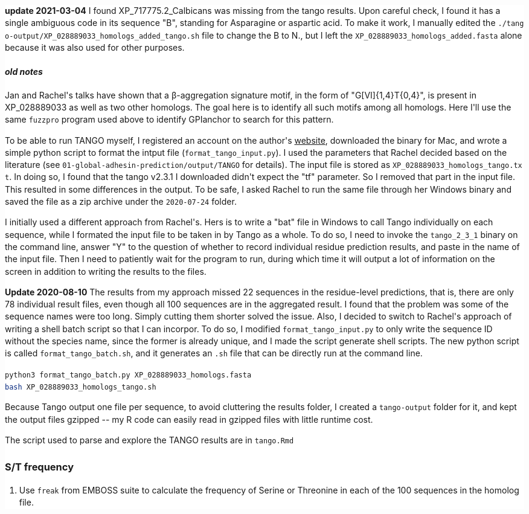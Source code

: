 **update 2021-03-04**
I found XP_717775.2_Calbicans was missing from the tango results. Upon careful check, I found it has a single ambiguous code in its sequence "B", standing for Asparagine or aspartic acid. To make it work, I manually edited the `./tango-output/XP_028889033_homologs_added_tango.sh` file to change the B to N., but I left the `XP_028889033_homologs_added.fasta`	alone because it was also used for other purposes.

#### _old notes_

Jan and Rachel's talks have shown that a β-aggregation signature motif, in the form of "G[VI]{1,4}T{0,4}", is present in XP_028889033 as well as two other homologs. The goal here is to identify all such motifs among all homologs. Here I'll use the same `fuzzpro` program used above to identify GPIanchor to search for this pattern.

To be able to run TANGO myself, I registered an account on the author's [website](http://tango.crg.es/examples.jsp), downloaded the binary for Mac, and wrote a simple python script to format the intput file (`format_tango_input.py`). I used the parameters that Rachel decided based on the literature (see `01-global-adhesin-prediction/output/TANGO` for details). The input file is stored as `XP_028889033_homologs_tango.txt`. In doing so, I found that the tango v2.3.1 I downloaded didn't expect the "tf" parameter. So I removed that part in the input file. This resulted in some differences in the output. To be safe, I asked Rachel to run the same file through her Windows binary and saved the file as a zip archive under the `2020-07-24` folder.

I initially used a different approach from Rachel's. Hers is to write a "bat" file in Windows to call Tango individually on each sequence, while I formated the input file to be taken in by Tango as a whole. To do so, I need to invoke the `tango_2_3_1` binary on the command line, answer "Y" to the question of whether to record individual residue prediction results, and paste in the name of the input file. Then I need to patiently wait for the program to run, during which time it will output a lot of information on the screen in addition to writing the results to the files.

**Update 2020-08-10**
The results from my approach missed 22 sequences in the residue-level predictions, that is, there are only 78 individual result files, even though all 100 sequences are in the aggregated result. I found that the problem was some of the sequence names were too long. Simply cutting them shorter solved the issue. Also, I decided to switch to Rachel's approach of writing a shell batch script so that I can incorpor. To do so, I modified `format_tango_input.py` to only write the sequence ID without the species name, since the former is already unique, and I made the script generate shell scripts. The new python script is called `format_tango_batch.sh`, and it generates an `.sh` file that can be directly run at the command line.

```bash
python3 format_tango_batch.py XP_028889033_homologs.fasta
bash XP_028889033_homologs_tango.sh
```

Because Tango output one file per sequence, to avoid cluttering the results folder, I created a `tango-output` folder for it, and kept the output files gzipped -- my R code can easily read in gzipped files with little runtime cost.

The script used to parse and explore the TANGO results are in `tango.Rmd`

### S/T frequency
1. Use `freak` from EMBOSS suite to calculate the frequency of Serine or Threonine in each of the 100 sequences in the homolog file.
